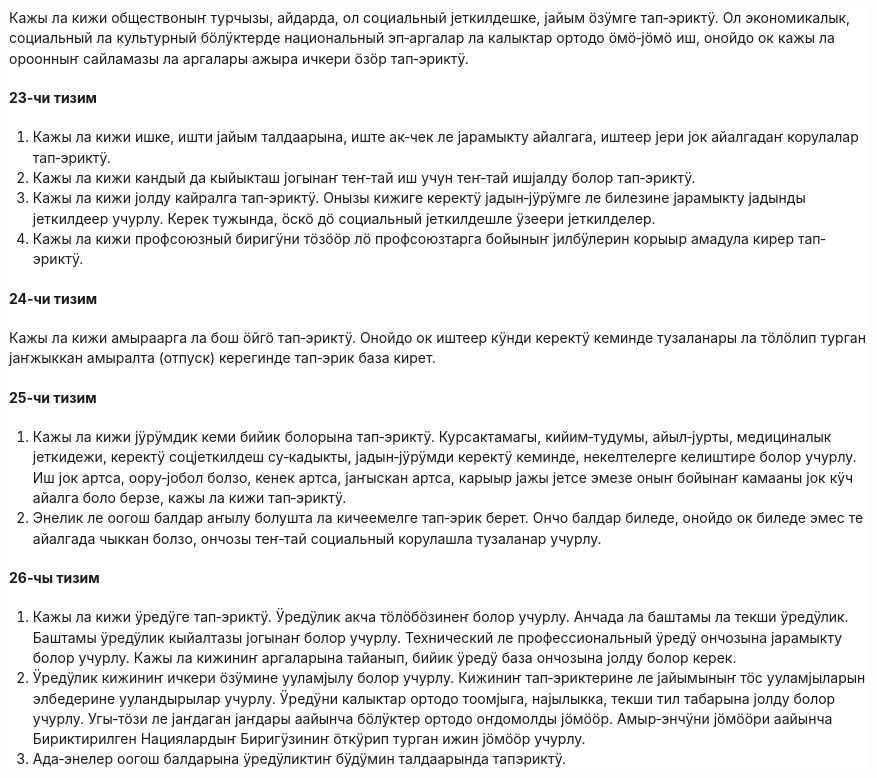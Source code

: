   Кажы ла кижи обществоныҥ турчызы, айдарда, ол социальный јеткилдешке, јайым ӧзӱмге тап‐эриктӱ. Ол экономикалык, социальный ла культурный бӧлӱктерде национальный эп‐аргалар ла калыктар ортодо ӧмӧ‐јӧмӧ иш, онойдо ок кажы ла ороонныҥ  сайламазы ла аргалары ажыра ичкери ӧзӧр тап‐эриктӱ.
 </p>
 <h4>
  23‐чи тизим
 </h4>
 <ol>
  <li>
   Кажы ла кижи ишке, ишти јайым талдаарына, иште ак‐чек ле јарамыкту айалгага, иштеер јери јок айалгадаҥ корулалар тап‐эриктӱ.
  </li>
  <li>
   Кажы ла кижи кандый да  кыйыкташ јогынаҥ теҥ‐тай иш учун  теҥ‐тай ишјалду болор тап‐эриктӱ.
  </li>
  <li>
   Кажы ла кижи јолду кайралга тап‐эриктӱ. Онызы кижиге керектӱ јадын‐јӱрӱмге ле билезине јарамыкту јадынды јеткилдеер учурлу. Керек тужында, ӧскӧ дӧ социальный јеткилдешле ӱзеери  јеткилделер.
  </li>
  <li>
   Кажы ла кижи профсоюзный биригӱни тӧзӧӧр лӧ профсоюзтарга бойыныҥ јилбӱлерин корыыр амадула кирер тап‐эриктӱ.
  </li>
 </ol>
 <h4>
  24‐чи тизим
 </h4>
 <p>
  Кажы ла кижи амыраарга ла бош ӧйгӧ тап‐эриктӱ. Онойдо ок иштеер кӱнди керектӱ кеминде тузаланары ла тӧлӧлип турган јаҥжыккан  амыралта (отпуск) керегинде тап‐эрик база кирет.
 </p>
 <h4>
  25‐чи тизим
 </h4>
 <ol>
  <li>
   Кажы ла кижи јӱрӱмдик кеми бийик болорына тап‐эриктӱ. Курсактамагы, кийим‐тудумы, айыл‐јурты, медициналык јеткидежи, керектӱ соцјеткилдеш су‐кадыкты, јадын‐јӱрӱмди керектӱ кеминде, некелтелерге келиштире болор учурлу. Иш јок артса, оору‐јобол болзо, кенек артса, јаҥыскан артса, карыыр јажы јетсе эмезе оныҥ бойынаҥ  камааны јок кӱч айалга боло берзе, кажы ла кижи тап‐эриктӱ.
  </li>
  <li>
   Энелик ле оогош балдар аҥылу болушта ла кичеемелге тап‐эрик берет. Ончо балдар биледе, онойдо ок биледе эмес те айалгада чыккан болзо, ончозы теҥ‐тай социальный корулашла тузаланар учурлу.
  </li>
 </ol>
 <h4>
  26‐чы тизим
 </h4>
 <ol>
  <li>
   Кажы ла кижи ӱредӱге тап‐эриктӱ. Ӱредӱлик акча тӧлӧбӧзинеҥ болор учурлу. Анчада ла баштамы ла текши ӱредӱлик. Баштамы ӱредӱлик кыйалтазы јогынаҥ  болор учурлу. Технический ле профессиональный ӱредӱ ончозына јарамыкту болор учурлу. Кажы ла кижиниҥ аргаларына тайанып, бийик ӱредӱ  база ончозына јолду болор керек.
  </li>
  <li>
   Ӱредӱлик кижиниҥ ичкери ӧзӱмине ууламјылу болор учурлу. Кижиниҥ тап‐эриктерине ле јайымыныҥ тӧс ууламјыларын элбедерине ууландырылар учурлу. Ӱредӱни калыктар ортодо тоомјыга, најылыкка, текши тил табарына јолду болор учурлу.  Угы‐тӧзи ле јаҥдаган јаҥдары аайынча бӧлӱктер ортодо оҥдомолды јӧмӧӧр. Амыр‐энчӱни  јӧмӧӧри аайынча Бириктирилген Нациялардыҥ Биригӱзиниҥ ӧткӱрип турган ижин  јӧмӧӧр учурлу.
  </li>
  <li>
   Ада‐энелер оогош балдарына ӱредӱликтиҥ бӱдӱмин талдаарында тапэриктӱ.